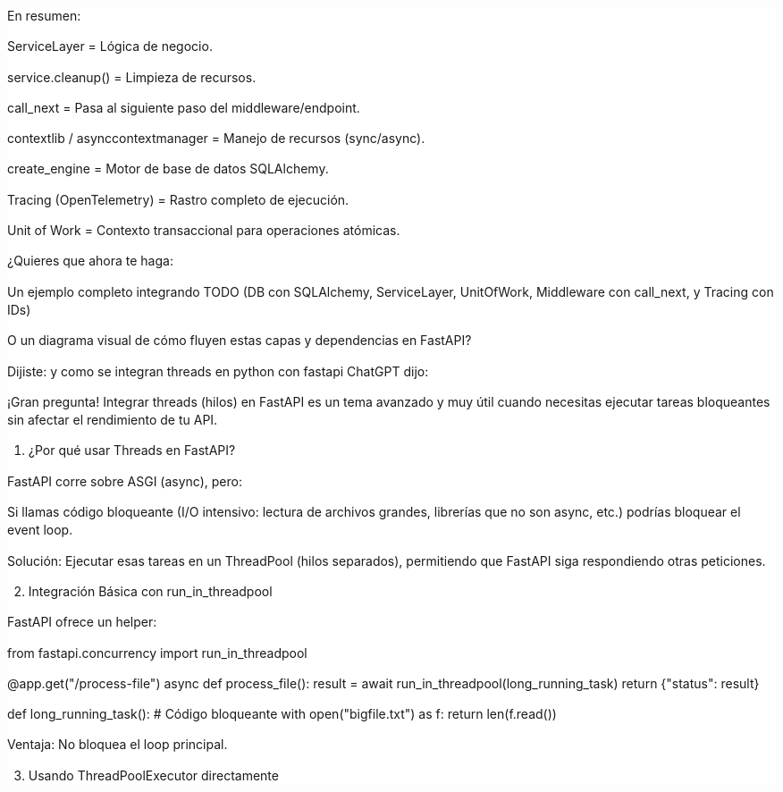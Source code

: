 En resumen:

ServiceLayer = Lógica de negocio.

service.cleanup() = Limpieza de recursos.

call_next = Pasa al siguiente paso del middleware/endpoint.

contextlib / asynccontextmanager = Manejo de recursos (sync/async).

create_engine = Motor de base de datos SQLAlchemy.

Tracing (OpenTelemetry) = Rastro completo de ejecución.

Unit of Work = Contexto transaccional para operaciones atómicas.

¿Quieres que ahora te haga:

Un ejemplo completo integrando TODO (DB con SQLAlchemy, ServiceLayer, UnitOfWork, Middleware con call_next, y Tracing con IDs)

O un diagrama visual de cómo fluyen estas capas y dependencias en FastAPI?

Dijiste:
y como se integran threads en python con fastapi
ChatGPT dijo:

¡Gran pregunta! Integrar threads (hilos) en FastAPI es un tema avanzado y muy útil cuando necesitas ejecutar tareas bloqueantes sin afectar el rendimiento de tu API.

1. ¿Por qué usar Threads en FastAPI?

FastAPI corre sobre ASGI (async), pero:

Si llamas código bloqueante (I/O intensivo: lectura de archivos grandes, librerías que no son async, etc.) podrías bloquear el event loop.

Solución: Ejecutar esas tareas en un ThreadPool (hilos separados), permitiendo que FastAPI siga respondiendo otras peticiones.

2. Integración Básica con run_in_threadpool

FastAPI ofrece un helper:

from fastapi.concurrency import run_in_threadpool

@app.get("/process-file")
async def process_file():
    result = await run_in_threadpool(long_running_task)
    return {"status": result}

def long_running_task():
    # Código bloqueante
    with open("bigfile.txt") as f:
        return len(f.read())


Ventaja: No bloquea el loop principal.

3. Usando ThreadPoolExecutor directamente
